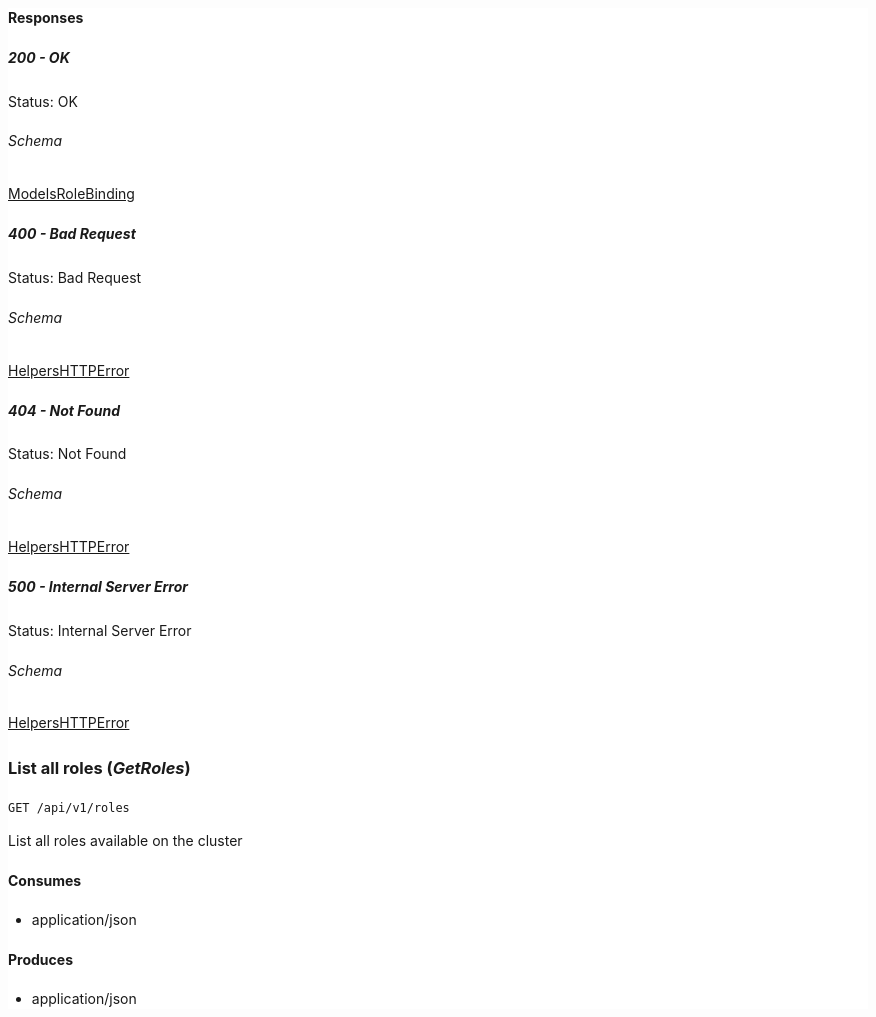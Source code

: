 #### Responses


##### <span id="get-role-bindings-id-200"></span> 200 - OK
Status: OK

###### <span id="get-role-bindings-id-200-schema"></span> Schema
   
  

[ModelsRoleBinding](#models-role-binding)

##### <span id="get-role-bindings-id-400"></span> 400 - Bad Request
Status: Bad Request

###### <span id="get-role-bindings-id-400-schema"></span> Schema
   
  

[HelpersHTTPError](#helpers-http-error)

##### <span id="get-role-bindings-id-404"></span> 404 - Not Found
Status: Not Found

###### <span id="get-role-bindings-id-404-schema"></span> Schema
   
  

[HelpersHTTPError](#helpers-http-error)

##### <span id="get-role-bindings-id-500"></span> 500 - Internal Server Error
Status: Internal Server Error

###### <span id="get-role-bindings-id-500-schema"></span> Schema
   
  

[HelpersHTTPError](#helpers-http-error)

### <span id="get-roles"></span> List all roles (*GetRoles*)

```
GET /api/v1/roles
```

List all roles available on the cluster

#### Consumes
  * application/json

#### Produces
  * application/json
